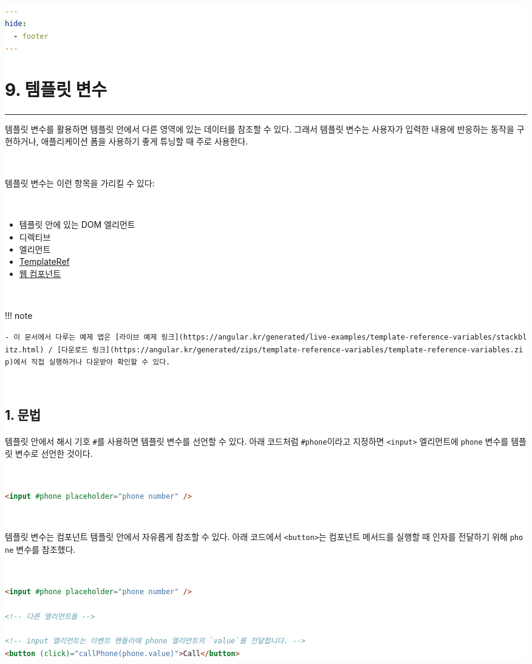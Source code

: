 ```yaml
---
hide:
  - footer
---
```


# 9. 템플릿 변수

---

템플릿 변수를 활용하면 템플릿 안에서 다른 영역에 있는 데이터를 참조할 수 있다. 그래서 템플릿 변수는 사용자가 입력한 내용에 반응하는 동작을 구현하거나, 애플리케이션 폼을 사용하기 좋게 튜닝할 때 주로 사용한다.

<br/>

템플릿 변수는 이런 항목을 가리킬 수 있다:

<br/>

- 템플릿 안에 있는 DOM 엘리먼트
- 디렉티브
- 엘리먼트
- [TemplateRef](https://angular.kr/api/core/TemplateRef)
- [웹 컴포넌트](https://developer.mozilla.org/en-US/docs/Web/Web_Components)

<br/>

!!! note

    - 이 문서에서 다루는 예제 앱은 [라이브 예제 링크](https://angular.kr/generated/live-examples/template-reference-variables/stackblitz.html) / [다운로드 링크](https://angular.kr/generated/zips/template-reference-variables/template-reference-variables.zip)에서 직접 실행하거나 다운받아 확인할 수 있다.

<br/>

## 1. 문법

템플릿 안에서 해시 기호 `#`를 사용하면 템플릿 변수를 선언할 수 있다. 아래 코드처럼 `#phone`이라고 지정하면 `<input>` 엘리먼트에 `phone` 변수를 템플릿 변수로 선언한 것이다.

<br/>

```html title="src/app/app.component.html"
<input #phone placeholder="phone number" />
```

<br/>

템플릿 변수는 컴포넌트 템플릿 안에서 자유롭게 참조할 수 있다. 아래 코드에서 `<button>`는 컴포넌트 메서드를 실행할 때 인자를 전달하기 위해 `phone` 변수를 참조했다.

<br/>

```html title="src/app/app.component.html"
<input #phone placeholder="phone number" />

<!-- 다른 엘리먼트들 -->

<!-- input 엘리먼트는 이벤트 핸들러에 phone 엘리먼트의 `value`를 전달합니다. -->
<button (click)="callPhone(phone.value)">Call</button>
```
